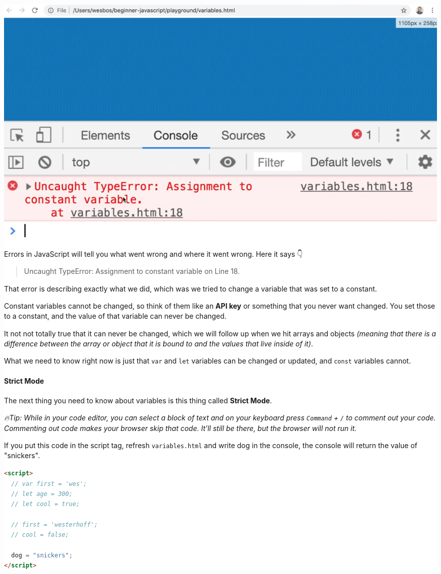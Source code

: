 ![](../attachments/25.png)

Errors in JavaScript will tell you what went wrong and where it went wrong. Here it says 👇

> Uncaught TypeError: Assignment to constant variable on Line 18.

That error is describing exactly what we did, which was we tried to change a variable that was set to a constant.

Constant variables cannot be changed, so think of them like an **API key** or something that you never want changed. You set those to a constant, and the value of that variable can never be changed.

It not not totally true that it can never be changed, which we will follow up when we hit arrays and objects _(meaning that there is a difference between the array or object that it is bound to and the values that live inside of it)_.

What we need to know right now is just that `var` and `let` variables can be changed or updated, and `const` variables cannot.

#### Strict Mode

The next thing you need to know about variables is this thing called **Strict Mode**.

_🔥Tip: While in your code editor, you can select a block of text and on your keyboard press `Command` + `/` to comment out your code. Commenting out code makes your browser skip that code. It'll still be there, but the browser will not run it._

If you put this code in the script tag, refresh `variables.html` and write dog in the console, the console will return the value of "snickers".

```html
<script>
  // var first = 'wes';
  // let age = 300;
  // let cool = true;

  // first = 'westerhoff';
  // cool = false;

  dog = "snickers";
</script>
```
